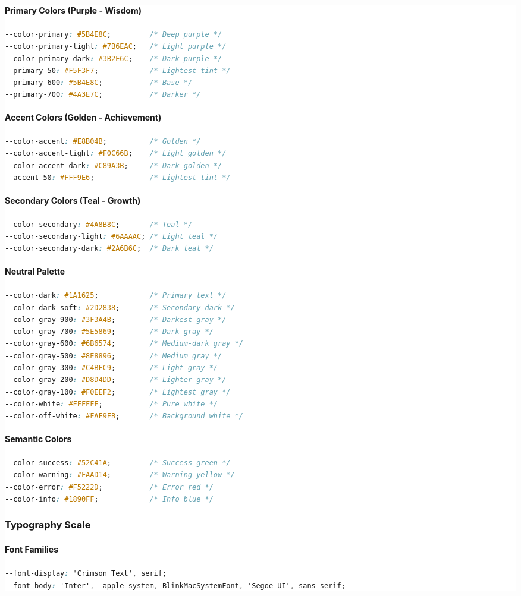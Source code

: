 #### Primary Colors (Purple - Wisdom)
```css
--color-primary: #5B4E8C;         /* Deep purple */
--color-primary-light: #7B6EAC;   /* Light purple */
--color-primary-dark: #3B2E6C;    /* Dark purple */
--primary-50: #F5F3F7;            /* Lightest tint */
--primary-600: #5B4E8C;           /* Base */
--primary-700: #4A3E7C;           /* Darker */
```

#### Accent Colors (Golden - Achievement)
```css
--color-accent: #E8B04B;          /* Golden */
--color-accent-light: #F0C66B;    /* Light golden */
--color-accent-dark: #C89A3B;     /* Dark golden */
--accent-50: #FFF9E6;             /* Lightest tint */
```

#### Secondary Colors (Teal - Growth)
```css
--color-secondary: #4A8B8C;       /* Teal */
--color-secondary-light: #6AAAAC; /* Light teal */
--color-secondary-dark: #2A6B6C;  /* Dark teal */
```

#### Neutral Palette
```css
--color-dark: #1A1625;            /* Primary text */
--color-dark-soft: #2D2838;       /* Secondary dark */
--color-gray-900: #3F3A4B;        /* Darkest gray */
--color-gray-700: #5E5869;        /* Dark gray */
--color-gray-600: #6B6574;        /* Medium-dark gray */
--color-gray-500: #8E8896;        /* Medium gray */
--color-gray-300: #C4BFC9;        /* Light gray */
--color-gray-200: #D8D4DD;        /* Lighter gray */
--color-gray-100: #F0EEF2;        /* Lightest gray */
--color-white: #FFFFFF;           /* Pure white */
--color-off-white: #FAF9FB;       /* Background white */
```

#### Semantic Colors
```css
--color-success: #52C41A;         /* Success green */
--color-warning: #FAAD14;         /* Warning yellow */
--color-error: #F5222D;           /* Error red */
--color-info: #1890FF;            /* Info blue */
```

### Typography Scale

#### Font Families
```css
--font-display: 'Crimson Text', serif;
--font-body: 'Inter', -apple-system, BlinkMacSystemFont, 'Segoe UI', sans-serif;
```
